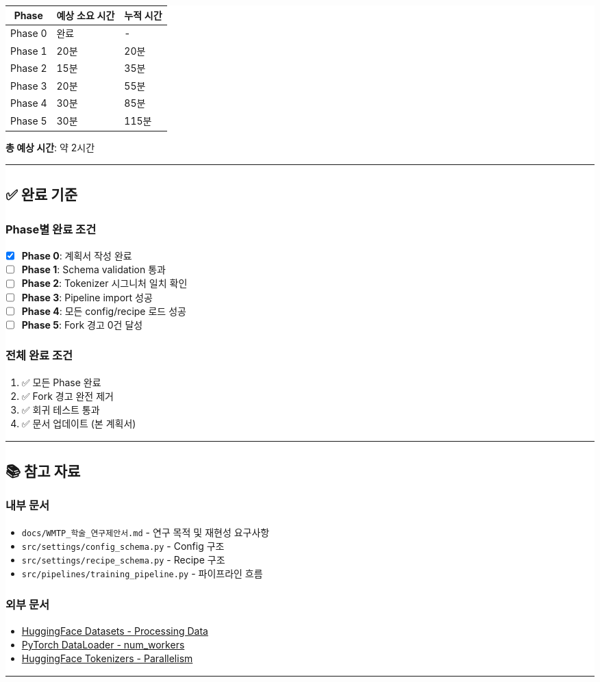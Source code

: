 | Phase | 예상 소요 시간 | 누적 시간 |
|-------|--------------|----------|
| Phase 0 | 완료 | - |
| Phase 1 | 20분 | 20분 |
| Phase 2 | 15분 | 35분 |
| Phase 3 | 20분 | 55분 |
| Phase 4 | 30분 | 85분 |
| Phase 5 | 30분 | 115분 |

**총 예상 시간**: 약 2시간

---

## ✅ 완료 기준

### Phase별 완료 조건

- [x] **Phase 0**: 계획서 작성 완료
- [ ] **Phase 1**: Schema validation 통과
- [ ] **Phase 2**: Tokenizer 시그니처 일치 확인
- [ ] **Phase 3**: Pipeline import 성공
- [ ] **Phase 4**: 모든 config/recipe 로드 성공
- [ ] **Phase 5**: Fork 경고 0건 달성

### 전체 완료 조건

1. ✅ 모든 Phase 완료
2. ✅ Fork 경고 완전 제거
3. ✅ 회귀 테스트 통과
4. ✅ 문서 업데이트 (본 계획서)

---

## 📚 참고 자료

### 내부 문서
- `docs/WMTP_학술_연구제안서.md` - 연구 목적 및 재현성 요구사항
- `src/settings/config_schema.py` - Config 구조
- `src/settings/recipe_schema.py` - Recipe 구조
- `src/pipelines/training_pipeline.py` - 파이프라인 흐름

### 외부 문서
- [HuggingFace Datasets - Processing Data](https://huggingface.co/docs/datasets/process)
- [PyTorch DataLoader - num_workers](https://pytorch.org/docs/stable/data.html#torch.utils.data.DataLoader)
- [HuggingFace Tokenizers - Parallelism](https://github.com/huggingface/tokenizers/issues/537)

---